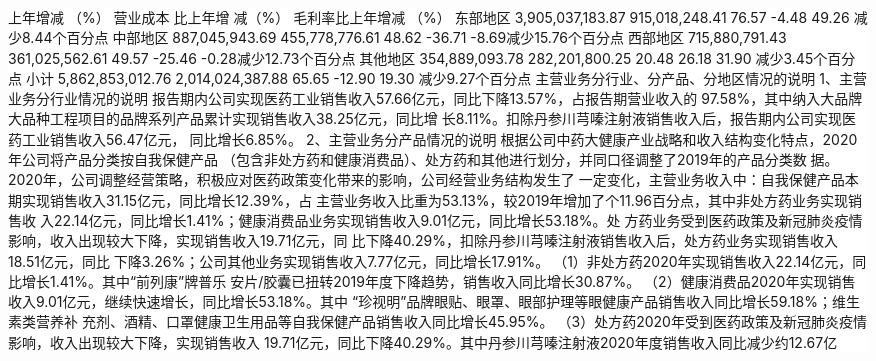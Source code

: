 上年增减
（%）
营业成本
比上年增
减（%）
毛利率比上年增减
（%）
东部地区
3,905,037,183.87
915,018,248.41
76.57
-4.48
49.26
减少8.44个百分点
中部地区
887,045,943.69
455,778,776.61
48.62
-36.71
-8.69减少15.76个百分点
西部地区
715,880,791.43
361,025,562.61
49.57
-25.46
-0.28减少12.73个百分点
其他地区
354,889,093.78
282,201,800.25
20.48
26.18
31.90
减少3.45个百分点
小计
5,862,853,012.76
2,014,024,387.88
65.65
-12.90
19.30
减少9.27个百分点
主营业务分行业、分产品、分地区情况的说明
1、主营业务分行业情况的说明
报告期内公司实现医药工业销售收入57.66亿元，同比下降13.57%，占报告期营业收入的
97.58%，其中纳入大品牌大品种工程项目的品牌系列产品累计实现销售收入38.25亿元，同比增
长8.11%。扣除丹参川芎嗪注射液销售收入后，报告期内公司实现医药工业销售收入56.47亿元，
同比增长6.85%。
2、主营业务分产品情况的说明
根据公司中药大健康产业战略和收入结构变化特点，2020年公司将产品分类按自我保健产品
（包含非处方药和健康消费品）、处方药和其他进行划分，并同口径调整了2019年的产品分类数
据。
2020年，公司调整经营策略，积极应对医药政策变化带来的影响，公司经营业务结构发生了
一定变化，主营业务收入中：自我保健产品本期实现销售收入31.15亿元，同比增长12.39%，占
主营业务收入比重为53.13%，较2019年增加了个11.96百分点，其中非处方药业务实现销售收
入22.14亿元，同比增长1.41%；健康消费品业务实现销售收入9.01亿元，同比增长53.18%。处
方药业务受到医药政策及新冠肺炎疫情影响，收入出现较大下降，实现销售收入19.71亿元，同
比下降40.29%，扣除丹参川芎嗪注射液销售收入后，处方药业务实现销售收入18.51亿元，同比
下降3.26%；公司其他业务实现销售收入7.77亿元，同比增长17.91%。
（1）非处方药2020年实现销售收入22.14亿元，同比增长1.41%。其中“前列康”牌普乐
安片/胶囊已扭转2019年度下降趋势，销售收入同比增长30.87%。
（2）健康消费品2020年实现销售收入9.01亿元，继续快速增长，同比增长53.18%。其中
“珍视明”品牌眼贴、眼罩、眼部护理等眼健康产品销售收入同比增长59.18%；维生素类营养补
充剂、酒精、口罩健康卫生用品等自我保健产品销售收入同比增长45.95%。
（3）处方药2020年受到医药政策及新冠肺炎疫情影响，收入出现较大下降，实现销售收入
19.71亿元，同比下降40.29%。其中丹参川芎嗪注射液2020年度销售收入同比减少约12.67亿